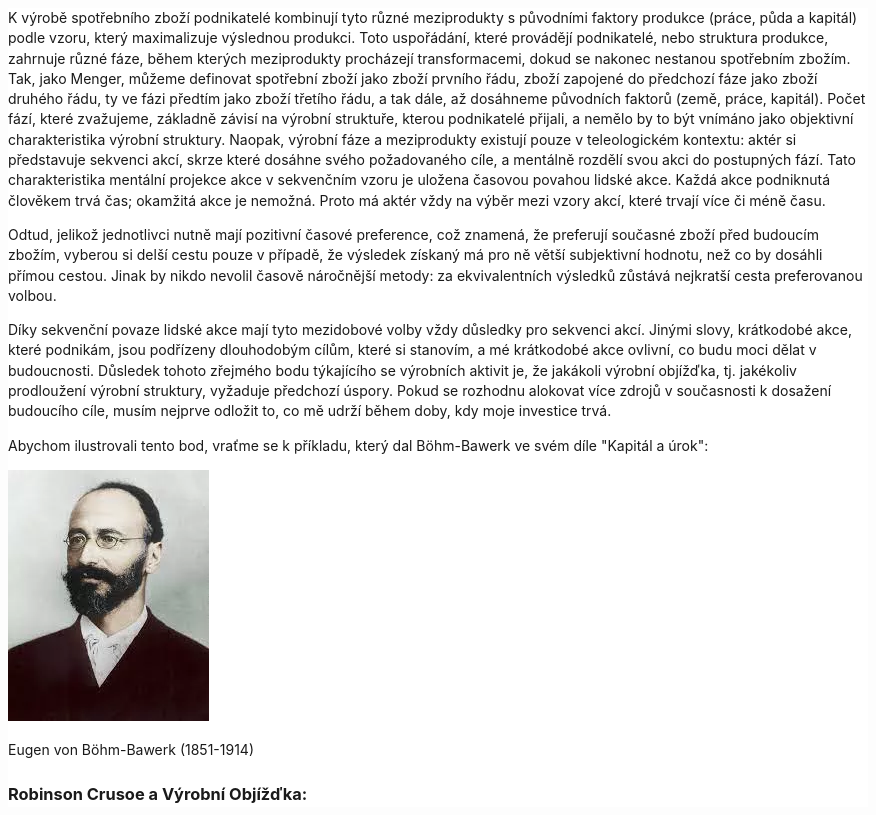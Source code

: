 K výrobě spotřebního zboží podnikatelé kombinují tyto různé meziprodukty s původními faktory produkce (práce, půda a kapitál) podle vzoru, který maximalizuje výslednou produkci. Toto uspořádání, které provádějí podnikatelé, nebo struktura produkce, zahrnuje různé fáze, během kterých meziprodukty procházejí transformacemi, dokud se nakonec nestanou spotřebním zbožím.
Tak, jako Menger, můžeme definovat spotřební zboží jako zboží prvního řádu, zboží zapojené do předchozí fáze jako zboží druhého řádu, ty ve fázi předtím jako zboží třetího řádu, a tak dále, až dosáhneme původních faktorů (země, práce, kapitál). Počet fází, které zvažujeme, základně závisí na výrobní struktuře, kterou podnikatelé přijali, a nemělo by to být vnímáno jako objektivní charakteristika výrobní struktury. Naopak, výrobní fáze a meziprodukty existují pouze v teleologickém kontextu: aktér si představuje sekvenci akcí, skrze které dosáhne svého požadovaného cíle, a mentálně rozdělí svou akci do postupných fází.
Tato charakteristika mentální projekce akce v sekvenčním vzoru je uložena časovou povahou lidské akce. Každá akce podniknutá člověkem trvá čas; okamžitá akce je nemožná. Proto má aktér vždy na výběr mezi vzory akcí, které trvají více či méně času.

Odtud, jelikož jednotlivci nutně mají pozitivní časové preference, což znamená, že preferují současné zboží před budoucím zbožím, vyberou si delší cestu pouze v případě, že výsledek získaný má pro ně větší subjektivní hodnotu, než co by dosáhli přímou cestou. Jinak by nikdo nevolil časově náročnější metody: za ekvivalentních výsledků zůstává nejkratší cesta preferovanou volbou.

Díky sekvenční povaze lidské akce mají tyto mezidobové volby vždy důsledky pro sekvenci akcí. Jinými slovy, krátkodobé akce, které podnikám, jsou podřízeny dlouhodobým cílům, které si stanovím, a mé krátkodobé akce ovlivní, co budu moci dělat v budoucnosti. Důsledek tohoto zřejmého bodu týkajícího se výrobních aktivit je, že jakákoli výrobní objížďka, tj. jakékoliv prodloužení výrobní struktury, vyžaduje předchozí úspory. Pokud se rozhodnu alokovat více zdrojů v současnosti k dosažení budoucího cíle, musím nejprve odložit to, co mě udrží během doby, kdy moje investice trvá.

Abychom ilustrovali tento bod, vraťme se k příkladu, který dal Böhm-Bawerk ve svém díle "Kapitál a úrok":

![obrázek](assets/en/14.webp)

Eugen von Böhm-Bawerk (1851-1914)

### Robinson Crusoe a Výrobní Objížďka:
